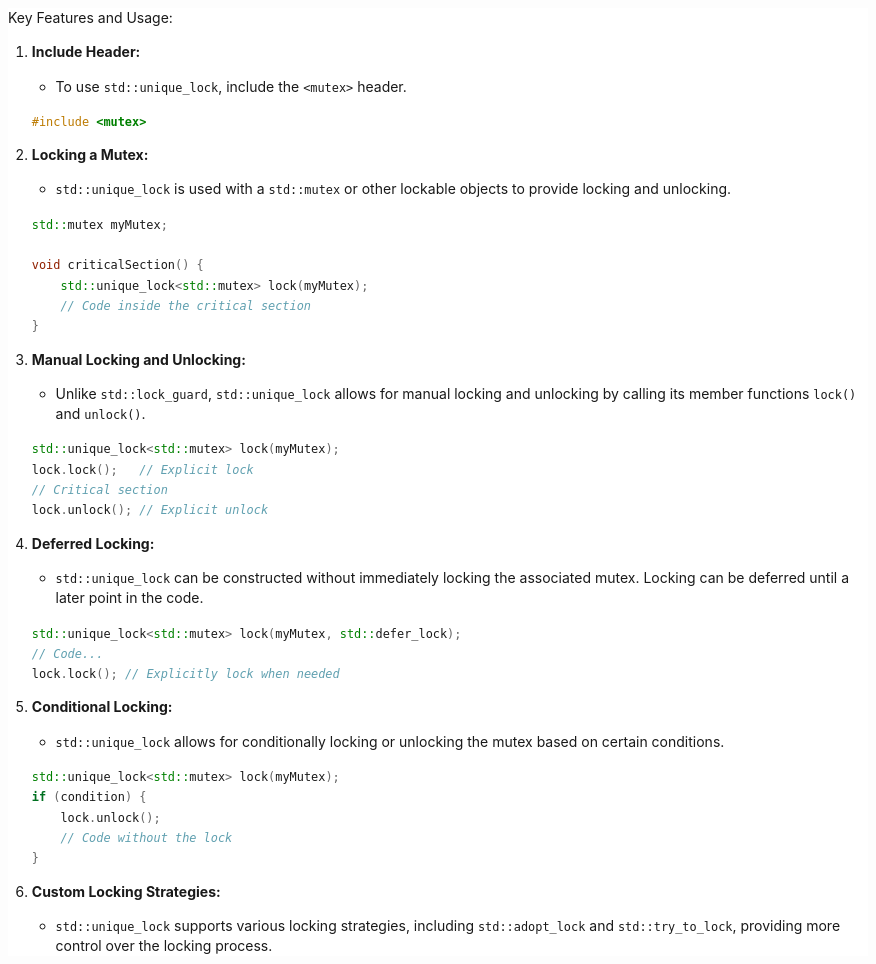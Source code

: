 Key Features and Usage:

1. **Include Header:**
   - To use `std::unique_lock`, include the `<mutex>` header.

   ```cpp
   #include <mutex>
   ```

2. **Locking a Mutex:**
   - `std::unique_lock` is used with a `std::mutex` or other lockable objects to provide locking and unlocking.

   ```cpp
   std::mutex myMutex;

   void criticalSection() {
       std::unique_lock<std::mutex> lock(myMutex);
       // Code inside the critical section
   }
   ```

3. **Manual Locking and Unlocking:**
   - Unlike `std::lock_guard`, `std::unique_lock` allows for manual locking and unlocking by calling its member functions `lock()` and `unlock()`.

   ```cpp
   std::unique_lock<std::mutex> lock(myMutex);
   lock.lock();   // Explicit lock
   // Critical section
   lock.unlock(); // Explicit unlock
   ```

4. **Deferred Locking:**
   - `std::unique_lock` can be constructed without immediately locking the associated mutex. Locking can be deferred until a later point in the code.

   ```cpp
   std::unique_lock<std::mutex> lock(myMutex, std::defer_lock);
   // Code...
   lock.lock(); // Explicitly lock when needed
   ```

5. **Conditional Locking:**
   - `std::unique_lock` allows for conditionally locking or unlocking the mutex based on certain conditions.

   ```cpp
   std::unique_lock<std::mutex> lock(myMutex);
   if (condition) {
       lock.unlock();
       // Code without the lock
   }
   ```

6. **Custom Locking Strategies:**
   - `std::unique_lock` supports various locking strategies, including `std::adopt_lock` and `std::try_to_lock`, providing more control over the locking process.
